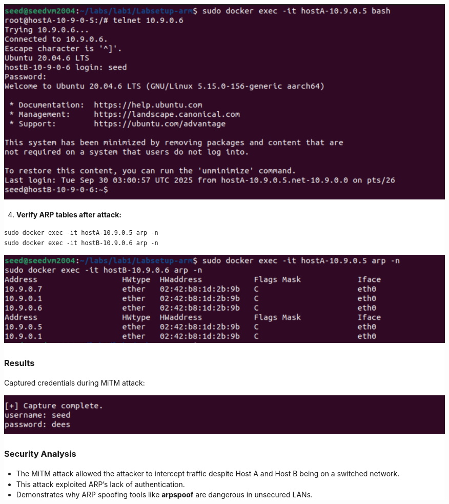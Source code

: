 ![1759202572361](image/lab1/1759202572361.png)

4. **Verify ARP tables after attack:**

```
sudo docker exec -it hostA-10.9.0.5 arp -n
sudo docker exec -it hostB-10.9.0.6 arp -n
```

![1759202636269](image/lab1/1759202636269.png)

### **Results**

Captured credentials during MiTM attack:

![1759202607193](image/lab1/1759202607193.png)

### **Security Analysis**

* The MiTM attack allowed the attacker to intercept traffic despite Host A and Host B being on a switched network.
* This attack exploited ARP’s lack of authentication.
* Demonstrates why ARP spoofing tools like **arpspoof** are dangerous in unsecured LANs.
